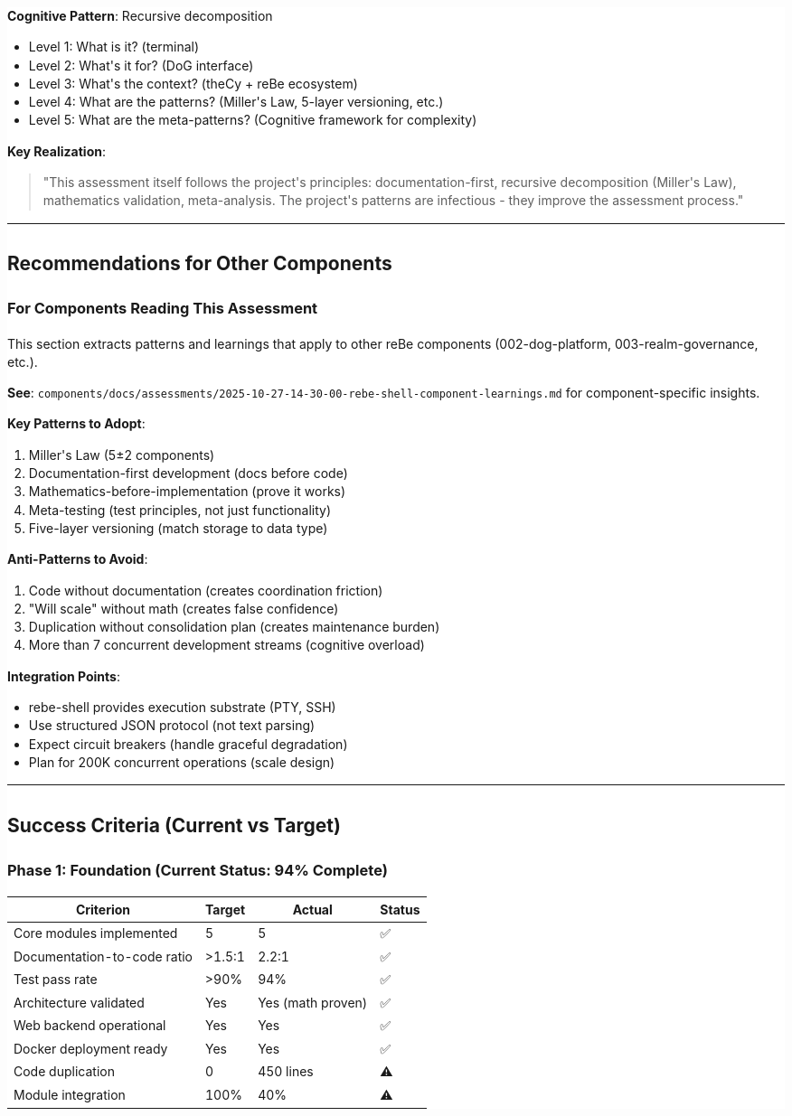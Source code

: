 **Cognitive Pattern**: Recursive decomposition
- Level 1: What is it? (terminal)
- Level 2: What's it for? (DoG interface)
- Level 3: What's the context? (theCy + reBe ecosystem)
- Level 4: What are the patterns? (Miller's Law, 5-layer versioning, etc.)
- Level 5: What are the meta-patterns? (Cognitive framework for complexity)

**Key Realization**:
> "This assessment itself follows the project's principles: documentation-first, recursive decomposition (Miller's Law), mathematics validation, meta-analysis. The project's patterns are infectious - they improve the assessment process."

---

## Recommendations for Other Components

### For Components Reading This Assessment

This section extracts patterns and learnings that apply to other reBe components (002-dog-platform, 003-realm-governance, etc.).

**See**: `components/docs/assessments/2025-10-27-14-30-00-rebe-shell-component-learnings.md` for component-specific insights.

**Key Patterns to Adopt**:
1. Miller's Law (5±2 components)
2. Documentation-first development (docs before code)
3. Mathematics-before-implementation (prove it works)
4. Meta-testing (test principles, not just functionality)
5. Five-layer versioning (match storage to data type)

**Anti-Patterns to Avoid**:
1. Code without documentation (creates coordination friction)
2. "Will scale" without math (creates false confidence)
3. Duplication without consolidation plan (creates maintenance burden)
4. More than 7 concurrent development streams (cognitive overload)

**Integration Points**:
- rebe-shell provides execution substrate (PTY, SSH)
- Use structured JSON protocol (not text parsing)
- Expect circuit breakers (handle graceful degradation)
- Plan for 200K concurrent operations (scale design)

---

## Success Criteria (Current vs Target)

### Phase 1: Foundation (Current Status: 94% Complete)

| Criterion | Target | Actual | Status |
|-----------|--------|--------|--------|
| Core modules implemented | 5 | 5 | ✅ |
| Documentation-to-code ratio | >1.5:1 | 2.2:1 | ✅ |
| Test pass rate | >90% | 94% | ✅ |
| Architecture validated | Yes | Yes (math proven) | ✅ |
| Web backend operational | Yes | Yes | ✅ |
| Docker deployment ready | Yes | Yes | ✅ |
| Code duplication | 0 | 450 lines | ⚠️ |
| Module integration | 100% | 40% | ⚠️ |
